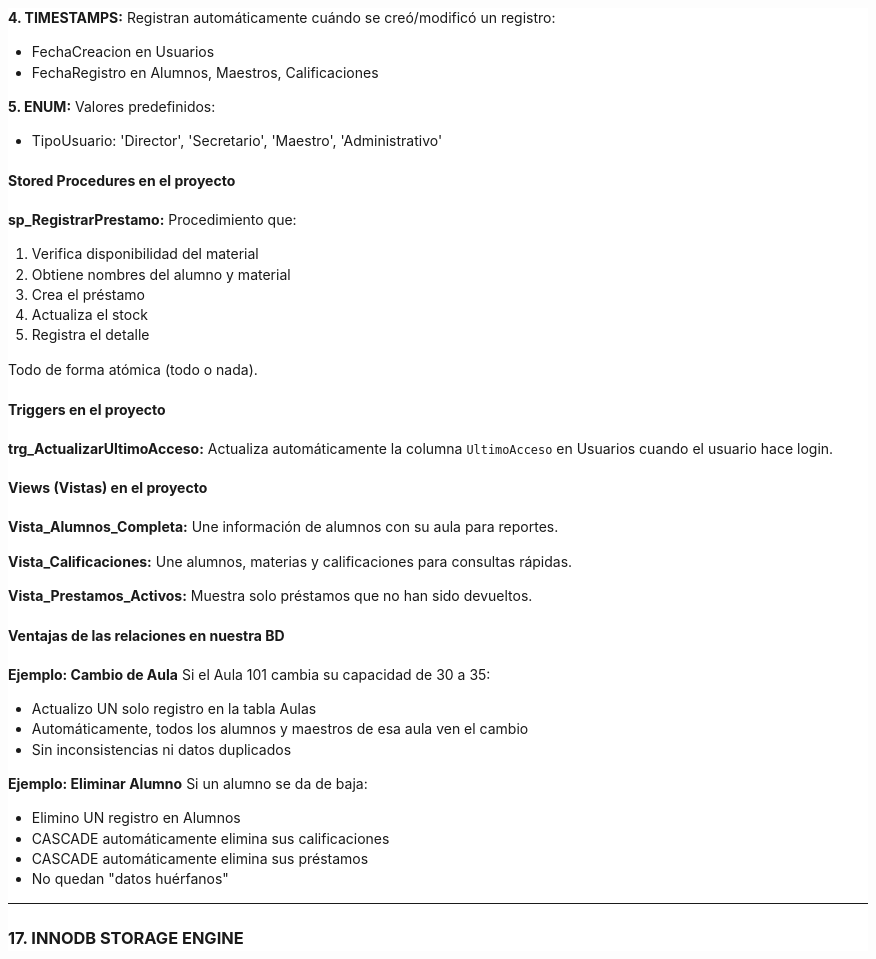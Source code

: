 **4. TIMESTAMPS:**
Registran automáticamente cuándo se creó/modificó un registro:
- FechaCreacion en Usuarios
- FechaRegistro en Alumnos, Maestros, Calificaciones

**5. ENUM:**
Valores predefinidos:
- TipoUsuario: 'Director', 'Secretario', 'Maestro', 'Administrativo'

#### Stored Procedures en el proyecto

**sp_RegistrarPrestamo:**
Procedimiento que:
1. Verifica disponibilidad del material
2. Obtiene nombres del alumno y material
3. Crea el préstamo
4. Actualiza el stock
5. Registra el detalle

Todo de forma atómica (todo o nada).

#### Triggers en el proyecto

**trg_ActualizarUltimoAcceso:**
Actualiza automáticamente la columna `UltimoAcceso` en Usuarios cuando el usuario hace login.

#### Views (Vistas) en el proyecto

**Vista_Alumnos_Completa:**
Une información de alumnos con su aula para reportes.

**Vista_Calificaciones:**
Une alumnos, materias y calificaciones para consultas rápidas.

**Vista_Prestamos_Activos:**
Muestra solo préstamos que no han sido devueltos.

#### Ventajas de las relaciones en nuestra BD

**Ejemplo: Cambio de Aula**
Si el Aula 101 cambia su capacidad de 30 a 35:
- Actualizo UN solo registro en la tabla Aulas
- Automáticamente, todos los alumnos y maestros de esa aula ven el cambio
- Sin inconsistencias ni datos duplicados

**Ejemplo: Eliminar Alumno**
Si un alumno se da de baja:
- Elimino UN registro en Alumnos
- CASCADE automáticamente elimina sus calificaciones
- CASCADE automáticamente elimina sus préstamos
- No quedan "datos huérfanos"

---

### 17. INNODB STORAGE ENGINE
